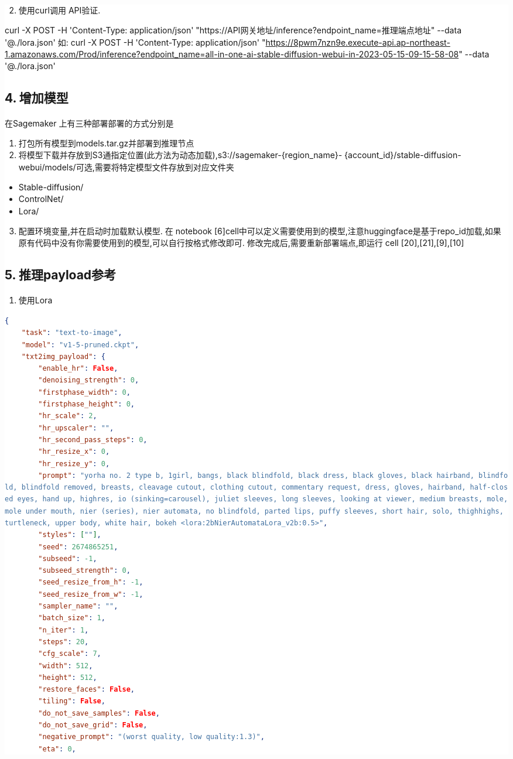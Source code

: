 2. 使用curl调用 API验证.

curl -X POST -H 'Content-Type: application/json' "https://API网关地址/inference?endpoint_name=推理端点地址" --data '@./lora.json'
如:
curl -X POST -H 'Content-Type: application/json' "https://8pwm7nzn9e.execute-api.ap-northeast-1.amazonaws.com/Prod/inference?endpoint_name=all-in-one-ai-stable-diffusion-webui-in-2023-05-15-09-15-58-08" --data '@./lora.json'

## 4. 增加模型
在Sagemaker 上有三种部署部署的方式分别是

1. 打包所有模型到models.tar.gz并部署到推理节点
2. 将模型下载并存放到S3通指定位置(此方法为动态加载),s3://sagemaker-{region_name}-
{account_id}/stable-diffusion-webui/models/可选,需要将特定模型文件存放到对应文件夹
- Stable-diffusion/
- ControlNet/
- Lora/
3. 配置环境变量,并在启动时加载默认模型.
在 notebook [6]cell中可以定义需要使用到的模型,注意huggingface是基于repo_id加载,如果原有代码中没有你需要使用到的模型,可以自行按格式修改即可.
修改完成后,需要重新部署端点,即运行 cell [20],[21],[9],[10]

## 5. 推理payload参考
1. 使用Lora 

```json
{
    "task": "text-to-image",
    "model": "v1-5-pruned.ckpt",
    "txt2img_payload": {
        "enable_hr": False,
        "denoising_strength": 0,
        "firstphase_width": 0,
        "firstphase_height": 0,
        "hr_scale": 2,
        "hr_upscaler": "",
        "hr_second_pass_steps": 0,
        "hr_resize_x": 0,
        "hr_resize_y": 0,
        "prompt": "yorha no. 2 type b, 1girl, bangs, black blindfold, black dress, black gloves, black hairband, blindfold, blindfold removed, breasts, cleavage cutout, clothing cutout, commentary request, dress, gloves, hairband, half-closed eyes, hand up, highres, io (sinking=carousel), juliet sleeves, long sleeves, looking at viewer, medium breasts, mole, mole under mouth, nier (series), nier automata, no blindfold, parted lips, puffy sleeves, short hair, solo, thighhighs, turtleneck, upper body, white hair, bokeh <lora:2bNierAutomataLora_v2b:0.5>",
        "styles": [""],
        "seed": 2674865251,
        "subseed": -1,
        "subseed_strength": 0,
        "seed_resize_from_h": -1,
        "seed_resize_from_w": -1,
        "sampler_name": "",
        "batch_size": 1,
        "n_iter": 1,
        "steps": 20,
        "cfg_scale": 7,
        "width": 512,
        "height": 512,
        "restore_faces": False,
        "tiling": False,
        "do_not_save_samples": False,
        "do_not_save_grid": False,
        "negative_prompt": "(worst quality, low quality:1.3)",
        "eta": 0,
```